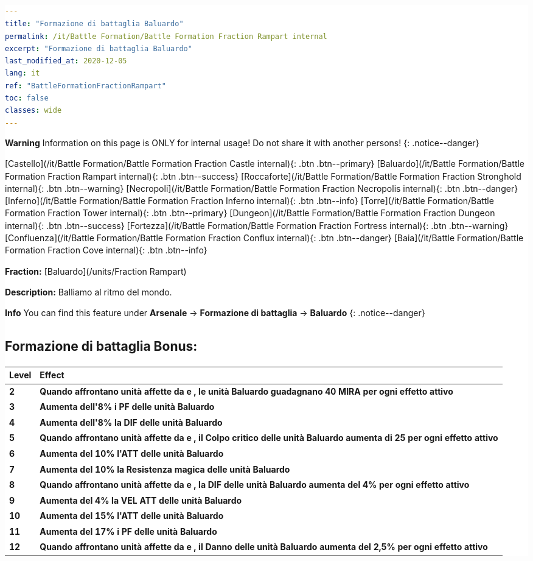 ```yaml
---
title: "Formazione di battaglia Baluardo"
permalink: /it/Battle Formation/Battle Formation Fraction Rampart internal
excerpt: "Formazione di battaglia Baluardo"
last_modified_at: 2020-12-05
lang: it
ref: "BattleFormationFractionRampart"
toc: false
classes: wide
---
```

**Warning** Information on this page is ONLY for internal usage! Do not share it with another persons!
{: .notice--danger}

 [Castello](/it/Battle Formation/Battle Formation Fraction Castle internal){: .btn .btn--primary} [Baluardo](/it/Battle Formation/Battle Formation Fraction Rampart internal){: .btn .btn--success} [Roccaforte](/it/Battle Formation/Battle Formation Fraction Stronghold internal){: .btn .btn--warning} [Necropoli](/it/Battle Formation/Battle Formation Fraction Necropolis internal){: .btn .btn--danger} [Inferno](/it/Battle Formation/Battle Formation Fraction Inferno internal){: .btn .btn--info} [Torre](/it/Battle Formation/Battle Formation Fraction Tower internal){: .btn .btn--primary} [Dungeon](/it/Battle Formation/Battle Formation Fraction Dungeon internal){: .btn .btn--success} [Fortezza](/it/Battle Formation/Battle Formation Fraction Fortress internal){: .btn .btn--warning} [Confluenza](/it/Battle Formation/Battle Formation Fraction Conflux internal){: .btn .btn--danger} [Baia](/it/Battle Formation/Battle Formation Fraction Cove internal){: .btn .btn--info} 

  **Fraction:** [Baluardo](/units/Fraction Rampart)

  **Description:** Balliamo al ritmo del mondo.

**Info** You can find this feature under **Arsenale** -> **Formazione di battaglia** -> **Baluardo** 
{: .notice--danger}

## Formazione di battaglia Bonus:

  | Level |         Effect        |
  |:------|:---------------------|
  | **2** | **Quando affrontano unità affette da <Sanguinamento> e <Rallentamento>, le unità Baluardo guadagnano 40 MIRA per ogni effetto attivo** |
  | **3** | **Aumenta dell'8% i PF delle unità Baluardo** |
  | **4** | **Aumenta dell'8% la DIF delle unità Baluardo** |
  | **5** | **Quando affrontano unità affette da <Sanguinamento> e <Rallentamento>, il Colpo critico delle unità Baluardo aumenta di 25 per ogni effetto attivo** |
  | **6** | **Aumenta del 10% l'ATT delle unità Baluardo** |
  | **7** | **Aumenta del 10% la Resistenza magica delle unità Baluardo** |
  | **8** | **Quando affrontano unità affette da <Sanguinamento> e <Rallentamento>, la DIF delle unità Baluardo aumenta del 4% per ogni effetto attivo** |
  | **9** | **Aumenta del 4% la VEL ATT delle unità Baluardo** |
  | **10** | **Aumenta del 15% l'ATT delle unità Baluardo** |
  | **11** | **Aumenta del 17% i PF delle unità Baluardo** |
  | **12** | **Quando affrontano unità affette da <Sanguinamento> e <Rallentamento>, il Danno delle unità Baluardo aumenta del 2,5% per ogni effetto attivo** |
